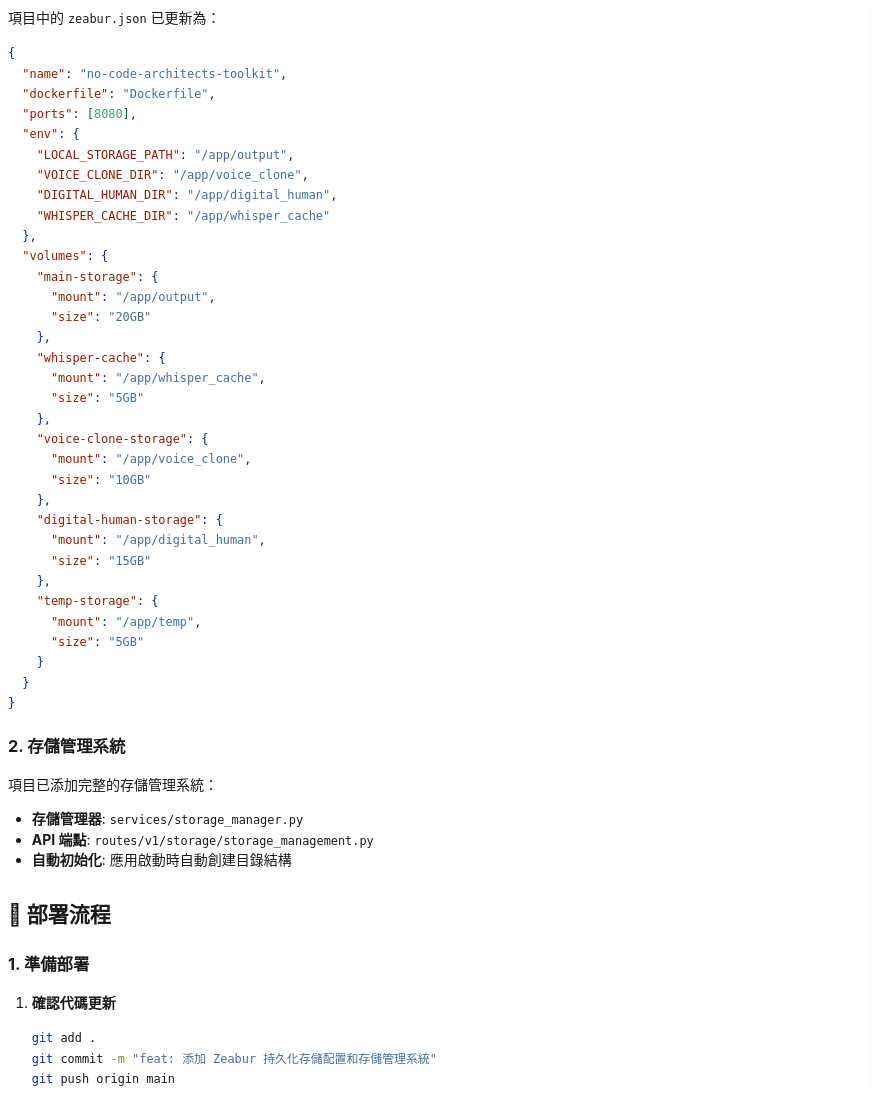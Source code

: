 項目中的 `zeabur.json` 已更新為：

```json
{
  "name": "no-code-architects-toolkit",
  "dockerfile": "Dockerfile",
  "ports": [8080],
  "env": {
    "LOCAL_STORAGE_PATH": "/app/output",
    "VOICE_CLONE_DIR": "/app/voice_clone",
    "DIGITAL_HUMAN_DIR": "/app/digital_human",
    "WHISPER_CACHE_DIR": "/app/whisper_cache"
  },
  "volumes": {
    "main-storage": {
      "mount": "/app/output",
      "size": "20GB"
    },
    "whisper-cache": {
      "mount": "/app/whisper_cache",
      "size": "5GB"
    },
    "voice-clone-storage": {
      "mount": "/app/voice_clone",
      "size": "10GB"
    },
    "digital-human-storage": {
      "mount": "/app/digital_human",
      "size": "15GB"
    },
    "temp-storage": {
      "mount": "/app/temp",
      "size": "5GB"
    }
  }
}
```

### 2. 存儲管理系統

項目已添加完整的存儲管理系統：

- **存儲管理器**: `services/storage_manager.py`
- **API 端點**: `routes/v1/storage/storage_management.py`
- **自動初始化**: 應用啟動時自動創建目錄結構

## 🚀 部署流程

### 1. 準備部署

1. **確認代碼更新**
   ```bash
   git add .
   git commit -m "feat: 添加 Zeabur 持久化存儲配置和存儲管理系統"
   git push origin main
   ```
